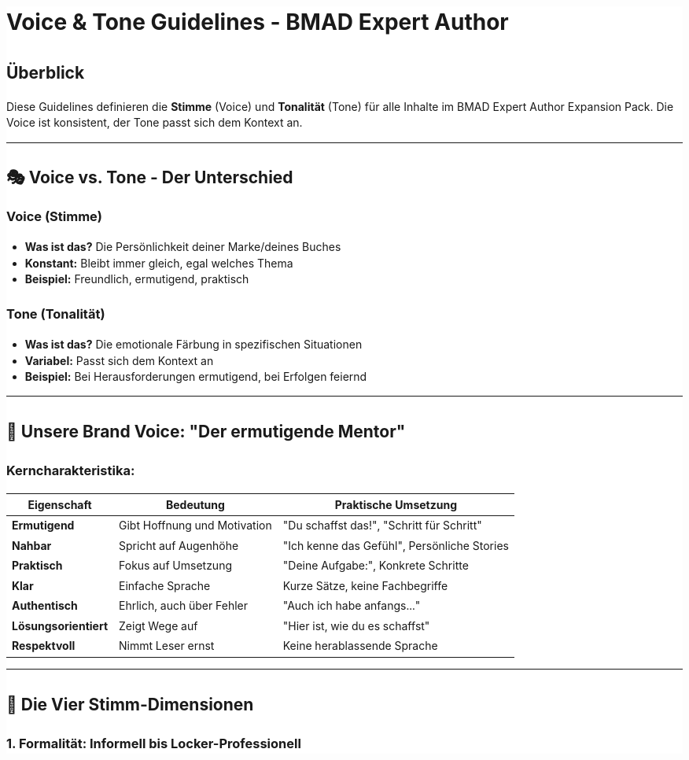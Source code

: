 # Voice & Tone Guidelines - BMAD Expert Author

## Überblick

Diese Guidelines definieren die **Stimme** (Voice) und **Tonalität** (Tone) für alle Inhalte im BMAD Expert Author Expansion Pack. Die Voice ist konsistent, der Tone passt sich dem Kontext an.

---

## 🎭 Voice vs. Tone - Der Unterschied

### Voice (Stimme)
- **Was ist das?** Die Persönlichkeit deiner Marke/deines Buches
- **Konstant:** Bleibt immer gleich, egal welches Thema
- **Beispiel:** Freundlich, ermutigend, praktisch

### Tone (Tonalität)
- **Was ist das?** Die emotionale Färbung in spezifischen Situationen
- **Variabel:** Passt sich dem Kontext an
- **Beispiel:** Bei Herausforderungen ermutigend, bei Erfolgen feiernd

---

## 🎯 Unsere Brand Voice: "Der ermutigende Mentor"

### Kerncharakteristika:

| Eigenschaft | Bedeutung | Praktische Umsetzung |
|-------------|-----------|----------------------|
| **Ermutigend** | Gibt Hoffnung und Motivation | "Du schaffst das!", "Schritt für Schritt" |
| **Nahbar** | Spricht auf Augenhöhe | "Ich kenne das Gefühl", Persönliche Stories |
| **Praktisch** | Fokus auf Umsetzung | "Deine Aufgabe:", Konkrete Schritte |
| **Klar** | Einfache Sprache | Kurze Sätze, keine Fachbegriffe |
| **Authentisch** | Ehrlich, auch über Fehler | "Auch ich habe anfangs..." |
| **Lösungsorientiert** | Zeigt Wege auf | "Hier ist, wie du es schaffst" |
| **Respektvoll** | Nimmt Leser ernst | Keine herablassende Sprache |

---

## 🎨 Die Vier Stimm-Dimensionen

### 1. Formalität: Informell bis Locker-Professionell
